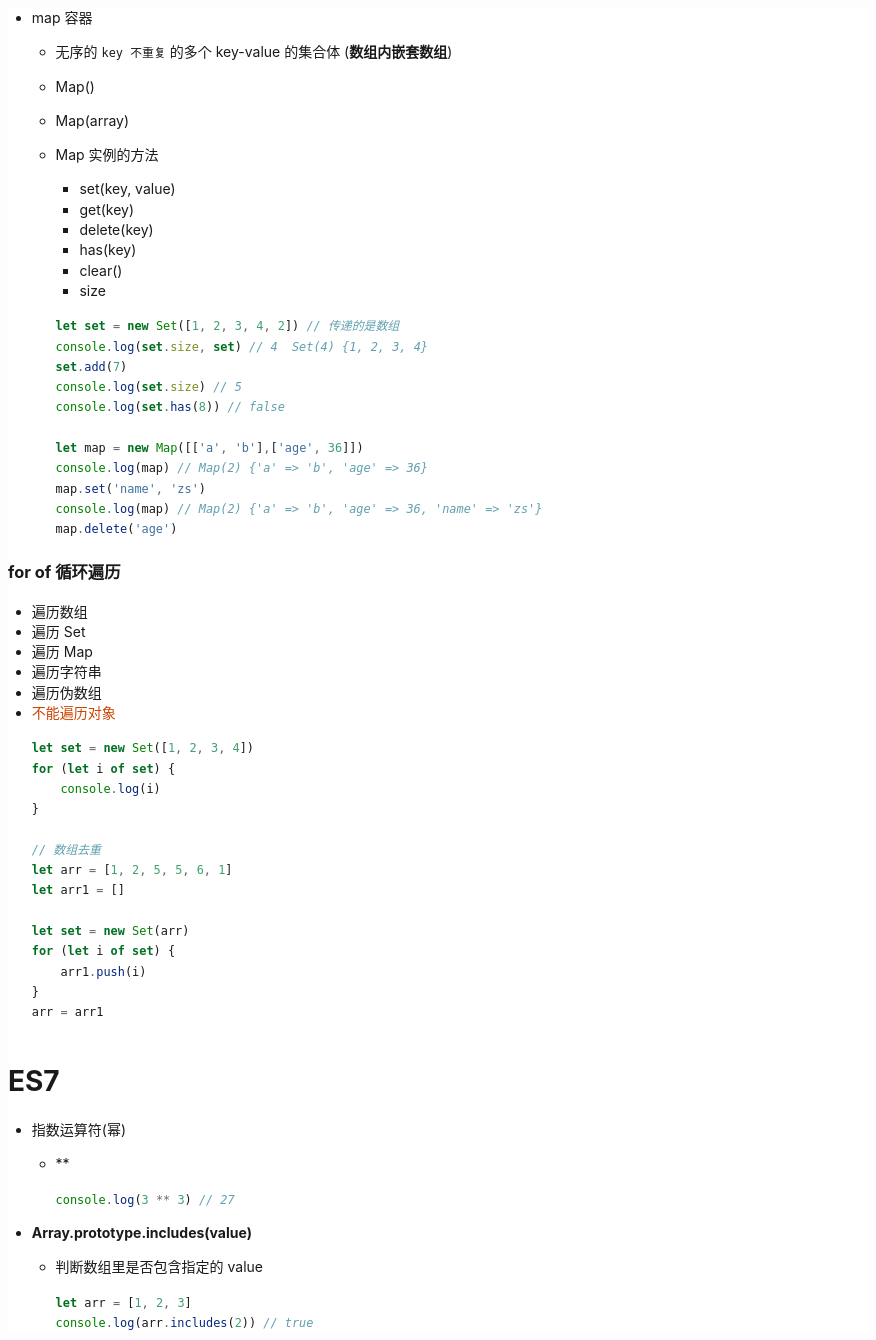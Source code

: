 - map 容器
  - 无序的 `key 不重复` 的多个 key-value 的集合体 (**数组内嵌套数组**)
  - Map()
  - Map(array)
  - Map 实例的方法
    - set(key, value)
    - get(key)
    - delete(key)
    - has(key)
    - clear()
    - size

    ```js
    let set = new Set([1, 2, 3, 4, 2]) // 传递的是数组
    console.log(set.size, set) // 4  Set(4) {1, 2, 3, 4}  
    set.add(7)
    console.log(set.size) // 5
    console.log(set.has(8)) // false
    
    let map = new Map([['a', 'b'],['age', 36]])
    console.log(map) // Map(2) {'a' => 'b', 'age' => 36}
    map.set('name', 'zs')
    console.log(map) // Map(2) {'a' => 'b', 'age' => 36, 'name' => 'zs'}
    map.delete('age')
    ```

### for of 循环遍历

- 遍历数组
- 遍历 Set
- 遍历 Map
- 遍历字符串
- 遍历伪数组
- <font color=#c40>不能遍历对象</font>
  ```js
  let set = new Set([1, 2, 3, 4])
  for (let i of set) {
      console.log(i)
  }
  
  // 数组去重
  let arr = [1, 2, 5, 5, 6, 1]
  let arr1 = []
  
  let set = new Set(arr)
  for (let i of set) {
      arr1.push(i)
  }
  arr = arr1
  ```

# ES7

- 指数运算符(幂)
  - **
    ```js
    console.log(3 ** 3) // 27
    ```

- **Array.prototype.includes(value)**
  - 判断数组里是否包含指定的 value
    ```js
    let arr = [1, 2, 3]
    console.log(arr.includes(2)) // true
    ```
